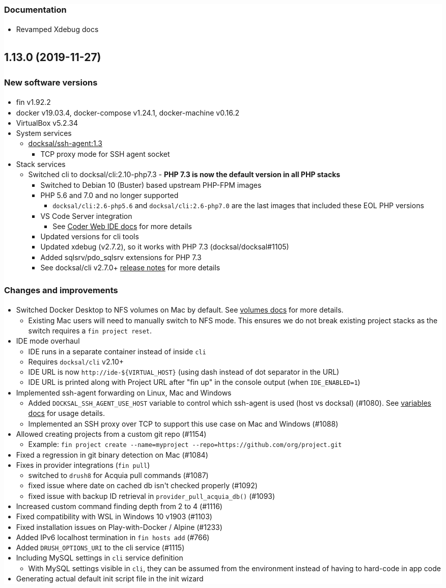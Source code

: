 ### Documentation

- Revamped Xdebug docs


## 1.13.0 (2019-11-27)

### New software versions

- fin v1.92.2
- docker v19.03.4, docker-compose v1.24.1, docker-machine v0.16.2 
- VirtualBox v5.2.34
- System services
  - [docksal/ssh-agent:1.3](https://github.com/docksal/service-ssh-agent/releases)
    - TCP proxy mode for SSH agent socket
- Stack services
  - Switched cli to docksal/cli:2.10-php7.3 - **PHP 7.3 is now the default version in all PHP stacks**
    - Switched to Debian 10 (Buster) based upstream PHP-FPM images
    - PHP 5.6 and 7.0 and no longer supported
      - `docksal/cli:2.6-php5.6` and `docksal/cli:2.6-php7.0` are the last images that included these EOL PHP versions
    - VS Code Server integration
      - See [Coder Web IDE docs](https://develop.docs.docksal.io/tools/ide/) for more details
    - Updated versions for cli tools
    - Updated xdebug (v2.7.2), so it works with PHP 7.3 (docksal/docksal#1105)
    - Added sqlsrv/pdo_sqlsrv extensions for PHP 7.3
    - See docksal/cli v2.7.0+ [release notes](https://github.com/docksal/service-cli/releases) for more details

### Changes and improvements

- Switched Docker Desktop to NFS volumes on Mac by default. See [volumes docs](https://docs.docksal.io/core/volumes/) for more details.
  - Existing Mac users will need to manually switch to NFS mode. This ensures we do not break existing project stacks as the switch requires a `fin project reset`.
- IDE mode overhaul
  - IDE runs in a separate container instead of inside `cli`
  - Requires `docksal/cli` v2.10+
  - IDE URL is now `http://ide-${VIRTUAL_HOST}` (using dash instead of dot separator in the URL)
  - IDE URL is printed along with Project URL after "fin up" in the console output (when `IDE_ENABLED=1`)
- Implemented ssh-agent forwarding on Linux, Mac and Windows
  - Added `DOCKSAL_SSH_AGENT_USE_HOST` variable to control which ssh-agent is used (host vs docksal) (#1080). See [variables docs](https://docs.docksal.io/stack/configuration-variables/#docksal-ssh-agent-use-host) for usage details.
  - Implemented an SSH proxy over TCP to support this use case on Mac and Windows (#1088)
- Allowed creating projects from a custom git repo (#1154)
  - Example: `fin project create --name=myproject --repo=https://github.com/org/project.git`
- Fixed a regression in git binary detection on Mac (#1084)
- Fixes in provider integrations (`fin pull`)
  - switched to `drush8` for Acquia pull commands (#1087)
  - fixed issue where date on cached db isn't checked properly (#1092)
  - fixed issue with backup ID retrieval in `provider_pull_acquia_db()` (#1093)
- Increased custom command finding depth from 2 to 4 (#1116)
- Fixed compatibility with WSL in Windows 10 v1903 (#1103)
- Fixed installation issues on Play-with-Docker / Alpine (#1233)
- Added IPv6 localhost termination in `fin hosts add` (#766)
- Added `DRUSH_OPTIONS_URI` to the cli service (#1115)
- Including MySQL settings in `cli` service definition
  - With MySQL settings visible in `cli`, they can be assumed from the environment instead of having to hard-code in app code
- Generating actual default init script file in the init wizard